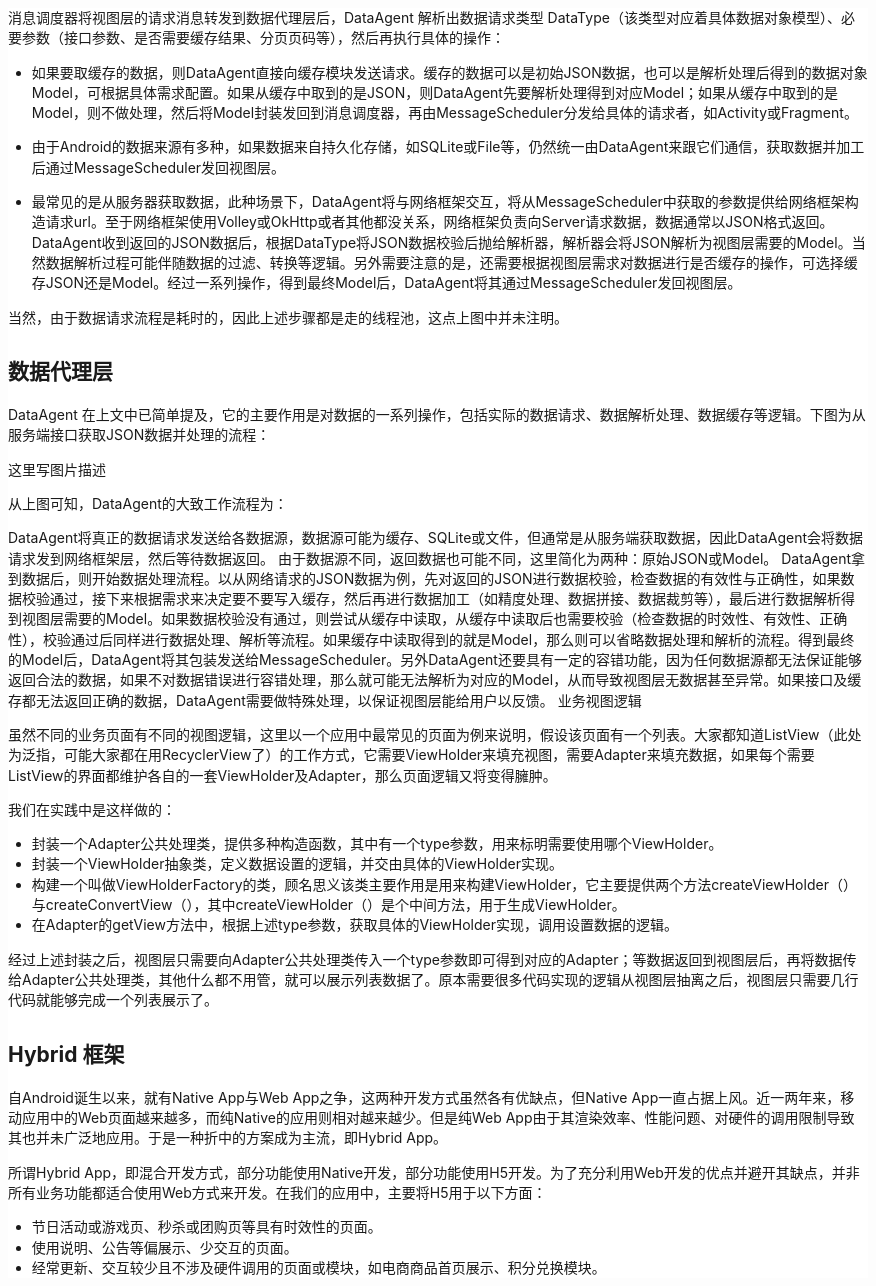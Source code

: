 消息调度器将视图层的请求消息转发到数据代理层后，DataAgent 解析出数据请求类型 DataType（该类型对应着具体数据对象模型）、必要参数（接口参数、是否需要缓存结果、分页页码等），然后再执行具体的操作：

- 如果要取缓存的数据，则DataAgent直接向缓存模块发送请求。缓存的数据可以是初始JSON数据，也可以是解析处理后得到的数据对象Model，可根据具体需求配置。如果从缓存中取到的是JSON，则DataAgent先要解析处理得到对应Model；如果从缓存中取到的是Model，则不做处理，然后将Model封装发回到消息调度器，再由MessageScheduler分发给具体的请求者，如Activity或Fragment。

- 由于Android的数据来源有多种，如果数据来自持久化存储，如SQLite或File等，仍然统一由DataAgent来跟它们通信，获取数据并加工后通过MessageScheduler发回视图层。

- 最常见的是从服务器获取数据，此种场景下，DataAgent将与网络框架交互，将从MessageScheduler中获取的参数提供给网络框架构造请求url。至于网络框架使用Volley或OkHttp或者其他都没关系，网络框架负责向Server请求数据，数据通常以JSON格式返回。DataAgent收到返回的JSON数据后，根据DataType将JSON数据校验后抛给解析器，解析器会将JSON解析为视图层需要的Model。当然数据解析过程可能伴随数据的过滤、转换等逻辑。另外需要注意的是，还需要根据视图层需求对数据进行是否缓存的操作，可选择缓存JSON还是Model。经过一系列操作，得到最终Model后，DataAgent将其通过MessageScheduler发回视图层。

当然，由于数据请求流程是耗时的，因此上述步骤都是走的线程池，这点上图中并未注明。

## 数据代理层

DataAgent 在上文中已简单提及，它的主要作用是对数据的一系列操作，包括实际的数据请求、数据解析处理、数据缓存等逻辑。下图为从服务端接口获取JSON数据并处理的流程：

这里写图片描述

从上图可知，DataAgent的大致工作流程为：

DataAgent将真正的数据请求发送给各数据源，数据源可能为缓存、SQLite或文件，但通常是从服务端获取数据，因此DataAgent会将数据请求发到网络框架层，然后等待数据返回。
由于数据源不同，返回数据也可能不同，这里简化为两种：原始JSON或Model。
DataAgent拿到数据后，则开始数据处理流程。以从网络请求的JSON数据为例，先对返回的JSON进行数据校验，检查数据的有效性与正确性，如果数据校验通过，接下来根据需求来决定要不要写入缓存，然后再进行数据加工（如精度处理、数据拼接、数据裁剪等），最后进行数据解析得到视图层需要的Model。如果数据校验没有通过，则尝试从缓存中读取，从缓存中读取后也需要校验（检查数据的时效性、有效性、正确性），校验通过后同样进行数据处理、解析等流程。如果缓存中读取得到的就是Model，那么则可以省略数据处理和解析的流程。得到最终的Model后，DataAgent将其包装发送给MessageScheduler。另外DataAgent还要具有一定的容错功能，因为任何数据源都无法保证能够返回合法的数据，如果不对数据错误进行容错处理，那么就可能无法解析为对应的Model，从而导致视图层无数据甚至异常。如果接口及缓存都无法返回正确的数据，DataAgent需要做特殊处理，以保证视图层能给用户以反馈。
业务视图逻辑

虽然不同的业务页面有不同的视图逻辑，这里以一个应用中最常见的页面为例来说明，假设该页面有一个列表。大家都知道ListView（此处为泛指，可能大家都在用RecyclerView了）的工作方式，它需要ViewHolder来填充视图，需要Adapter来填充数据，如果每个需要ListView的界面都维护各自的一套ViewHolder及Adapter，那么页面逻辑又将变得臃肿。

我们在实践中是这样做的：

- 封装一个Adapter公共处理类，提供多种构造函数，其中有一个type参数，用来标明需要使用哪个ViewHolder。
- 封装一个ViewHolder抽象类，定义数据设置的逻辑，并交由具体的ViewHolder实现。
- 构建一个叫做ViewHolderFactory的类，顾名思义该类主要作用是用来构建ViewHolder，它主要提供两个方法createViewHolder（）与createConvertView（），其中createViewHolder（）是个中间方法，用于生成ViewHolder。
- 在Adapter的getView方法中，根据上述type参数，获取具体的ViewHolder实现，调用设置数据的逻辑。

经过上述封装之后，视图层只需要向Adapter公共处理类传入一个type参数即可得到对应的Adapter；等数据返回到视图层后，再将数据传给Adapter公共处理类，其他什么都不用管，就可以展示列表数据了。原本需要很多代码实现的逻辑从视图层抽离之后，视图层只需要几行代码就能够完成一个列表展示了。

## Hybrid 框架

自Android诞生以来，就有Native App与Web App之争，这两种开发方式虽然各有优缺点，但Native App一直占据上风。近一两年来，移动应用中的Web页面越来越多，而纯Native的应用则相对越来越少。但是纯Web App由于其渲染效率、性能问题、对硬件的调用限制导致其也并未广泛地应用。于是一种折中的方案成为主流，即Hybrid App。

所谓Hybrid App，即混合开发方式，部分功能使用Native开发，部分功能使用H5开发。为了充分利用Web开发的优点并避开其缺点，并非所有业务功能都适合使用Web方式来开发。在我们的应用中，主要将H5用于以下方面：

- 节日活动或游戏页、秒杀或团购页等具有时效性的页面。
- 使用说明、公告等偏展示、少交互的页面。
- 经常更新、交互较少且不涉及硬件调用的页面或模块，如电商商品首页展示、积分兑换模块。
